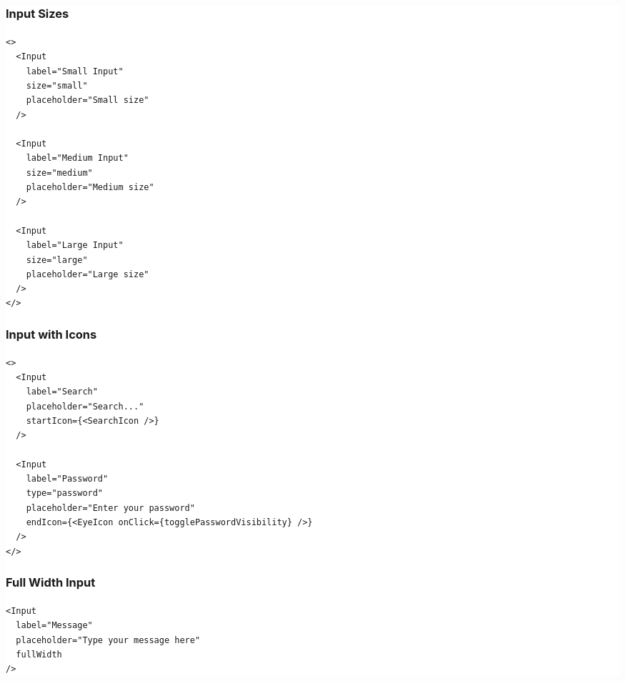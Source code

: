 ### Input Sizes

```tsx
<>
  <Input
    label="Small Input"
    size="small"
    placeholder="Small size"
  />

  <Input
    label="Medium Input"
    size="medium"
    placeholder="Medium size"
  />

  <Input
    label="Large Input"
    size="large"
    placeholder="Large size"
  />
</>
```

### Input with Icons

```tsx
<>
  <Input
    label="Search"
    placeholder="Search..."
    startIcon={<SearchIcon />}
  />

  <Input
    label="Password"
    type="password"
    placeholder="Enter your password"
    endIcon={<EyeIcon onClick={togglePasswordVisibility} />}
  />
</>
```

### Full Width Input

```tsx
<Input
  label="Message"
  placeholder="Type your message here"
  fullWidth
/>
```
